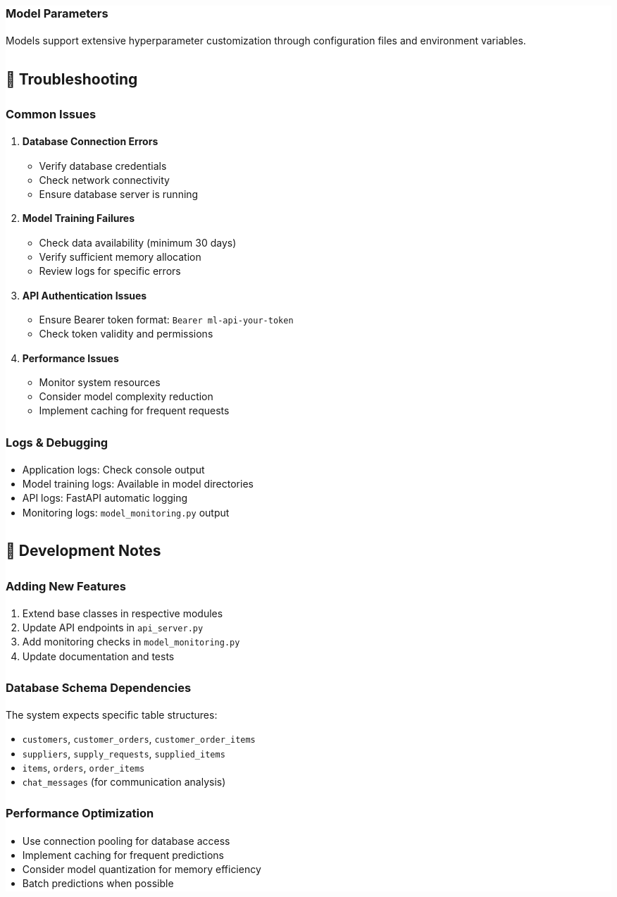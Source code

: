 ### **Model Parameters**
Models support extensive hyperparameter customization through configuration files and environment variables.

## 🔧 Troubleshooting

### **Common Issues**

1. **Database Connection Errors**
   - Verify database credentials
   - Check network connectivity
   - Ensure database server is running

2. **Model Training Failures**
   - Check data availability (minimum 30 days)
   - Verify sufficient memory allocation
   - Review logs for specific errors

3. **API Authentication Issues**
   - Ensure Bearer token format: `Bearer ml-api-your-token`
   - Check token validity and permissions

4. **Performance Issues**
   - Monitor system resources
   - Consider model complexity reduction
   - Implement caching for frequent requests

### **Logs & Debugging**
- Application logs: Check console output
- Model training logs: Available in model directories
- API logs: FastAPI automatic logging
- Monitoring logs: `model_monitoring.py` output

## 📝 Development Notes

### **Adding New Features**
1. Extend base classes in respective modules
2. Update API endpoints in `api_server.py`
3. Add monitoring checks in `model_monitoring.py`
4. Update documentation and tests

### **Database Schema Dependencies**
The system expects specific table structures:
- `customers`, `customer_orders`, `customer_order_items`
- `suppliers`, `supply_requests`, `supplied_items`
- `items`, `orders`, `order_items`
- `chat_messages` (for communication analysis)

### **Performance Optimization**
- Use connection pooling for database access
- Implement caching for frequent predictions
- Consider model quantization for memory efficiency
- Batch predictions when possible
